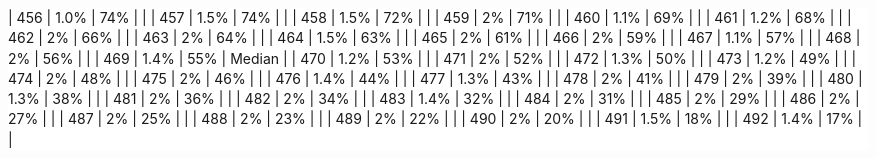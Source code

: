 | 456 | 1.0% | 74% |  |
| 457 | 1.5% | 74% |  |
| 458 | 1.5% | 72% |  |
| 459 | 2% | 71% |  |
| 460 | 1.1% | 69% |  |
| 461 | 1.2% | 68% |  |
| 462 | 2% | 66% |  |
| 463 | 2% | 64% |  |
| 464 | 1.5% | 63% |  |
| 465 | 2% | 61% |  |
| 466 | 2% | 59% |  |
| 467 | 1.1% | 57% |  |
| 468 | 2% | 56% |  |
| 469 | 1.4% | 55% | Median |
| 470 | 1.2% | 53% |  |
| 471 | 2% | 52% |  |
| 472 | 1.3% | 50% |  |
| 473 | 1.2% | 49% |  |
| 474 | 2% | 48% |  |
| 475 | 2% | 46% |  |
| 476 | 1.4% | 44% |  |
| 477 | 1.3% | 43% |  |
| 478 | 2% | 41% |  |
| 479 | 2% | 39% |  |
| 480 | 1.3% | 38% |  |
| 481 | 2% | 36% |  |
| 482 | 2% | 34% |  |
| 483 | 1.4% | 32% |  |
| 484 | 2% | 31% |  |
| 485 | 2% | 29% |  |
| 486 | 2% | 27% |  |
| 487 | 2% | 25% |  |
| 488 | 2% | 23% |  |
| 489 | 2% | 22% |  |
| 490 | 2% | 20% |  |
| 491 | 1.5% | 18% |  |
| 492 | 1.4% | 17% |  |